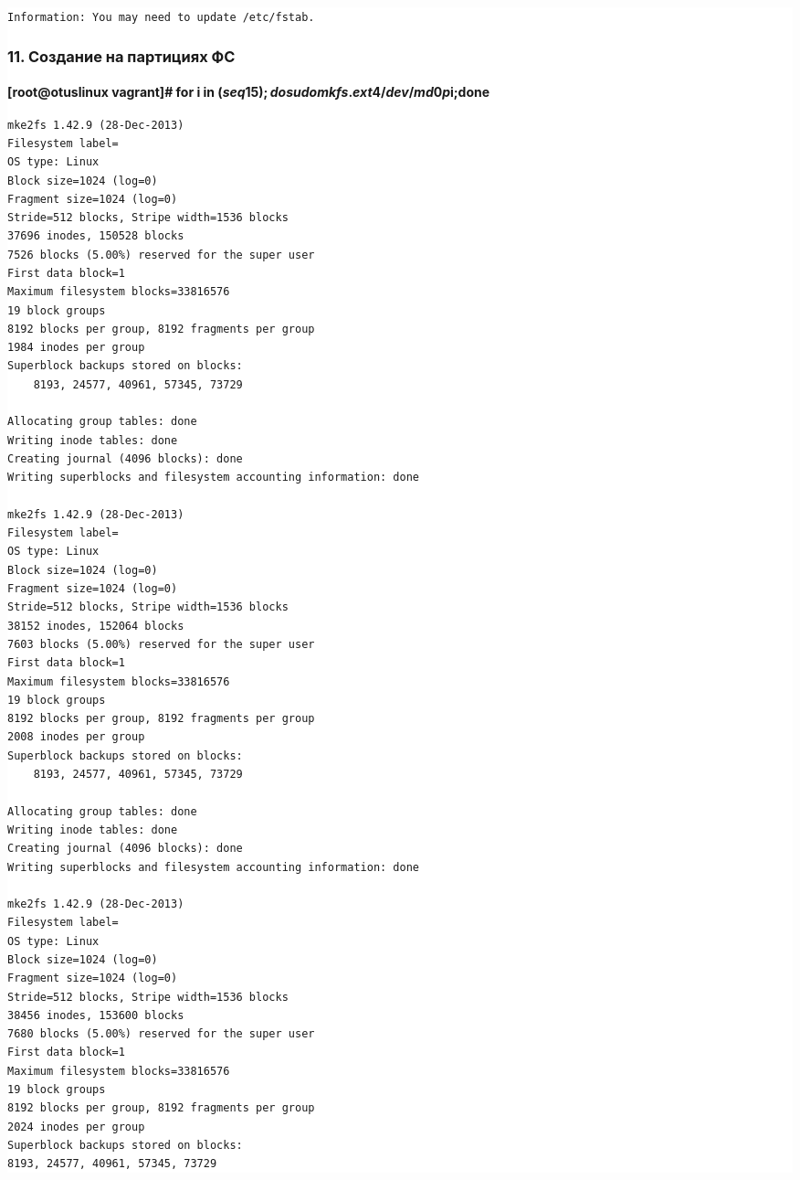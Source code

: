 	Information: You may need to update /etc/fstab.

### 11.	Создание на партициях ФС
**[root@otuslinux vagrant]# for i in $(seq 1 5); do sudo mkfs.ext4 /dev/md0p$i;done**

	mke2fs 1.42.9 (28-Dec-2013)
	Filesystem label=
	OS type: Linux
	Block size=1024 (log=0)
	Fragment size=1024 (log=0)
	Stride=512 blocks, Stripe width=1536 blocks
	37696 inodes, 150528 blocks
	7526 blocks (5.00%) reserved for the super user
	First data block=1
	Maximum filesystem blocks=33816576
	19 block groups
	8192 blocks per group, 8192 fragments per group
	1984 inodes per group
	Superblock backups stored on blocks: 
		8193, 24577, 40961, 57345, 73729

	Allocating group tables: done                            
	Writing inode tables: done                            
	Creating journal (4096 blocks): done
	Writing superblocks and filesystem accounting information: done 

	mke2fs 1.42.9 (28-Dec-2013)
	Filesystem label=
	OS type: Linux
	Block size=1024 (log=0)
	Fragment size=1024 (log=0)
	Stride=512 blocks, Stripe width=1536 blocks
	38152 inodes, 152064 blocks
	7603 blocks (5.00%) reserved for the super user
	First data block=1
	Maximum filesystem blocks=33816576
	19 block groups
	8192 blocks per group, 8192 fragments per group
	2008 inodes per group
	Superblock backups stored on blocks: 
		8193, 24577, 40961, 57345, 73729

	Allocating group tables: done                            
	Writing inode tables: done                            
	Creating journal (4096 blocks): done
	Writing superblocks and filesystem accounting information: done 

	mke2fs 1.42.9 (28-Dec-2013)
	Filesystem label=
	OS type: Linux
	Block size=1024 (log=0)
	Fragment size=1024 (log=0)
	Stride=512 blocks, Stripe width=1536 blocks
	38456 inodes, 153600 blocks
	7680 blocks (5.00%) reserved for the super user
	First data block=1
	Maximum filesystem blocks=33816576
	19 block groups
	8192 blocks per group, 8192 fragments per group
	2024 inodes per group
	Superblock backups stored on blocks: 
	8193, 24577, 40961, 57345, 73729
